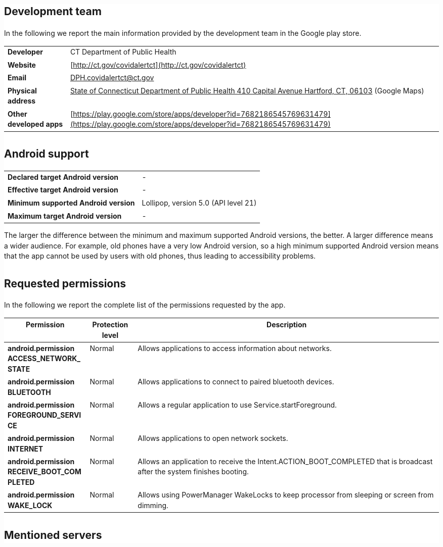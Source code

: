 ## Development team
In the following we report the main information provided by the development team in the Google play store.

| | |
|-------------------------|-------------------------|
| **Developer**  | CT Department of Public Health |
| **Website**  | [http://ct.gov/covidalertct](http://ct.gov/covidalertct) |
| **Email** | DPH.covidalertct@ct.gov |
| **Physical address**  | [State of Connecticut Department of Public Health 410 Capital Avenue Hartford, CT,  06103](https://www.google.com/maps/search/State%20of%20Connecticut%20Department%20of%20Public%20Health%20410%20Capital%20Avenue%20Hartford,%20CT,%2006103) (Google Maps) |
| **Other developed apps**  | [https://play.google.com/store/apps/developer?id=7682186545769631479](https://play.google.com/store/apps/developer?id=7682186545769631479) |

## Android support

| | |
|-------------------------|-------------------------|
| **Declared target Android version**  | - |
| **Effective target Android version**  | - |
| **Minimum supported Android version**  | Lollipop, version 5.0 (API level 21) |
| **Maximum target Android version**  | - |

The larger the difference between the minimum and maximum supported Android versions, the better. A larger difference means a wider audience. For example, old phones have a very low Android version, so a high minimum supported Android version means that the app cannot be used by users with old phones, thus leading to accessibility problems. 

## Requested permissions

In the following we report the complete list of the permissions requested by the app. 

| **Permission** | **Protection level** | **Description** | 
|-------------------------|-------------------------|-------------------------|
 **android.permission<br>ACCESS_NETWORK_STATE** | Normal | Allows applications to access information about networks. 
 **android.permission<br>BLUETOOTH** | Normal | Allows applications to connect to paired bluetooth devices. 
 **android.permission<br>FOREGROUND_SERVICE** | Normal | Allows a regular application to use Service.startForeground. 
 **android.permission<br>INTERNET** | Normal | Allows applications to open network sockets. 
 **android.permission<br>RECEIVE_BOOT_COMPLETED** | Normal | Allows an application to receive the Intent.ACTION_BOOT_COMPLETED that is broadcast after the system finishes booting. 
 **android.permission<br>WAKE_LOCK** | Normal | Allows using PowerManager WakeLocks to keep processor from sleeping or screen from dimming. 


## Mentioned servers
